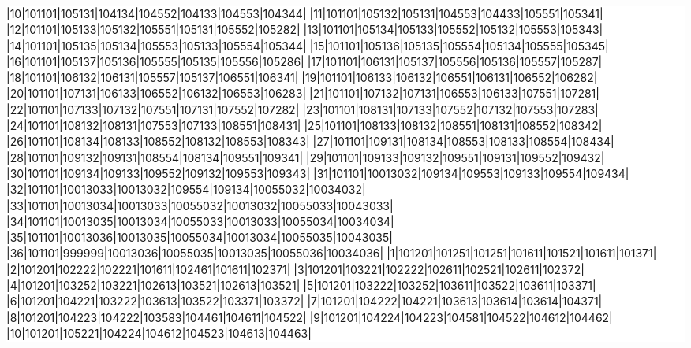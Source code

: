 |10|101101|105131|104134|104552|104133|104553|104344|
|11|101101|105132|105131|104553|104433|105551|105341|
|12|101101|105133|105132|105551|105131|105552|105282|
|13|101101|105134|105133|105552|105132|105553|105343|
|14|101101|105135|105134|105553|105133|105554|105344|
|15|101101|105136|105135|105554|105134|105555|105345|
|16|101101|105137|105136|105555|105135|105556|105286|
|17|101101|106131|105137|105556|105136|105557|105287|
|18|101101|106132|106131|105557|105137|106551|106341|
|19|101101|106133|106132|106551|106131|106552|106282|
|20|101101|107131|106133|106552|106132|106553|106283|
|21|101101|107132|107131|106553|106133|107551|107281|
|22|101101|107133|107132|107551|107131|107552|107282|
|23|101101|108131|107133|107552|107132|107553|107283|
|24|101101|108132|108131|107553|107133|108551|108431|
|25|101101|108133|108132|108551|108131|108552|108342|
|26|101101|108134|108133|108552|108132|108553|108343|
|27|101101|109131|108134|108553|108133|108554|108434|
|28|101101|109132|109131|108554|108134|109551|109341|
|29|101101|109133|109132|109551|109131|109552|109432|
|30|101101|109134|109133|109552|109132|109553|109343|
|31|101101|10013032|109134|109553|109133|109554|109434|
|32|101101|10013033|10013032|109554|109134|10055032|10034032|
|33|101101|10013034|10013033|10055032|10013032|10055033|10043033|
|34|101101|10013035|10013034|10055033|10013033|10055034|10034034|
|35|101101|10013036|10013035|10055034|10013034|10055035|10043035|
|36|101101|999999|10013036|10055035|10013035|10055036|10034036|
|1|101201|101251|101251|101611|101521|101611|101371|
|2|101201|102222|102221|101611|102461|101611|102371|
|3|101201|103221|102222|102611|102521|102611|102372|
|4|101201|103252|103221|102613|103521|102613|103521|
|5|101201|103222|103252|103611|103522|103611|103371|
|6|101201|104221|103222|103613|103522|103371|103372|
|7|101201|104222|104221|103613|103614|103614|104371|
|8|101201|104223|104222|103583|104461|104611|104522|
|9|101201|104224|104223|104581|104522|104612|104462|
|10|101201|105221|104224|104612|104523|104613|104463|